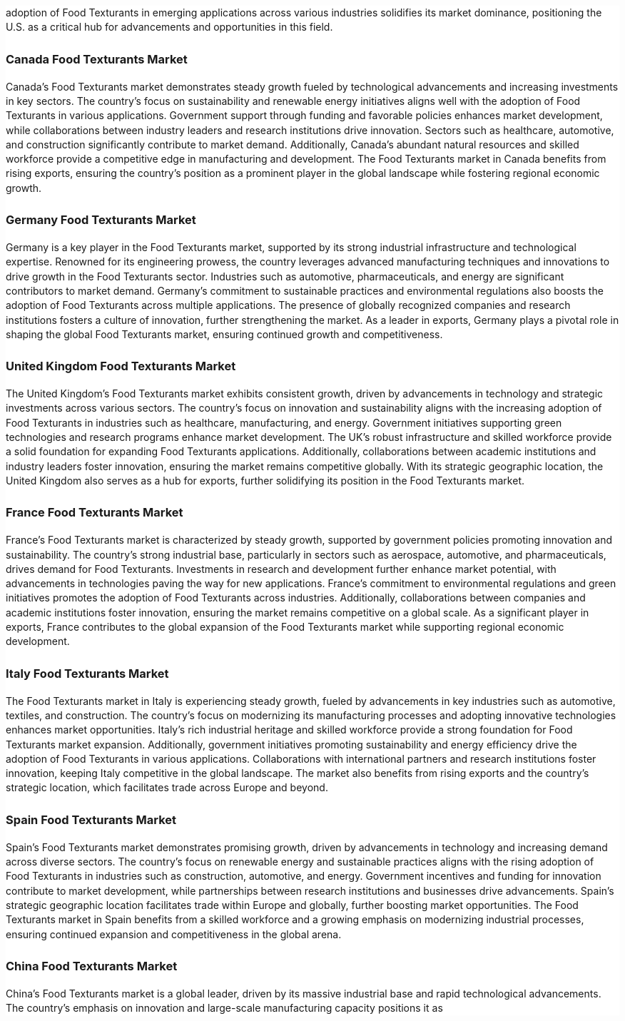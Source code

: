 adoption of Food Texturants in emerging applications across various industries solidifies its market dominance, positioning the U.S. as a critical hub for advancements and opportunities in this field.</p><h3>Canada Food Texturants Market</h3><p>Canada&rsquo;s Food Texturants market demonstrates steady growth fueled by technological advancements and increasing investments in key sectors. The country&rsquo;s focus on sustainability and renewable energy initiatives aligns well with the adoption of Food Texturants in various applications. Government support through funding and favorable policies enhances market development, while collaborations between industry leaders and research institutions drive innovation. Sectors such as healthcare, automotive, and construction significantly contribute to market demand. Additionally, Canada&rsquo;s abundant natural resources and skilled workforce provide a competitive edge in manufacturing and development. The Food Texturants market in Canada benefits from rising exports, ensuring the country&rsquo;s position as a prominent player in the global landscape while fostering regional economic growth.</p><h3>Germany Food Texturants Market</h3><p>Germany is a key player in the Food Texturants market, supported by its strong industrial infrastructure and technological expertise. Renowned for its engineering prowess, the country leverages advanced manufacturing techniques and innovations to drive growth in the Food Texturants sector. Industries such as automotive, pharmaceuticals, and energy are significant contributors to market demand. Germany&rsquo;s commitment to sustainable practices and environmental regulations also boosts the adoption of Food Texturants across multiple applications. The presence of globally recognized companies and research institutions fosters a culture of innovation, further strengthening the market. As a leader in exports, Germany plays a pivotal role in shaping the global Food Texturants market, ensuring continued growth and competitiveness.</p><h3>United Kingdom Food Texturants Market</h3><p>The United Kingdom&rsquo;s Food Texturants market exhibits consistent growth, driven by advancements in technology and strategic investments across various sectors. The country&rsquo;s focus on innovation and sustainability aligns with the increasing adoption of Food Texturants in industries such as healthcare, manufacturing, and energy. Government initiatives supporting green technologies and research programs enhance market development. The UK&rsquo;s robust infrastructure and skilled workforce provide a solid foundation for expanding Food Texturants applications. Additionally, collaborations between academic institutions and industry leaders foster innovation, ensuring the market remains competitive globally. With its strategic geographic location, the United Kingdom also serves as a hub for exports, further solidifying its position in the Food Texturants market.</p><h3>France Food Texturants Market</h3><p>France&rsquo;s Food Texturants market is characterized by steady growth, supported by government policies promoting innovation and sustainability. The country&rsquo;s strong industrial base, particularly in sectors such as aerospace, automotive, and pharmaceuticals, drives demand for Food Texturants. Investments in research and development further enhance market potential, with advancements in technologies paving the way for new applications. France&rsquo;s commitment to environmental regulations and green initiatives promotes the adoption of Food Texturants across industries. Additionally, collaborations between companies and academic institutions foster innovation, ensuring the market remains competitive on a global scale. As a significant player in exports, France contributes to the global expansion of the Food Texturants market while supporting regional economic development.</p><h3>Italy Food Texturants Market</h3><p>The Food Texturants market in Italy is experiencing steady growth, fueled by advancements in key industries such as automotive, textiles, and construction. The country&rsquo;s focus on modernizing its manufacturing processes and adopting innovative technologies enhances market opportunities. Italy&rsquo;s rich industrial heritage and skilled workforce provide a strong foundation for Food Texturants market expansion. Additionally, government initiatives promoting sustainability and energy efficiency drive the adoption of Food Texturants in various applications. Collaborations with international partners and research institutions foster innovation, keeping Italy competitive in the global landscape. The market also benefits from rising exports and the country&rsquo;s strategic location, which facilitates trade across Europe and beyond.</p><h3>Spain Food Texturants Market</h3><p>Spain&rsquo;s Food Texturants market demonstrates promising growth, driven by advancements in technology and increasing demand across diverse sectors. The country&rsquo;s focus on renewable energy and sustainable practices aligns with the rising adoption of Food Texturants in industries such as construction, automotive, and energy. Government incentives and funding for innovation contribute to market development, while partnerships between research institutions and businesses drive advancements. Spain&rsquo;s strategic geographic location facilitates trade within Europe and globally, further boosting market opportunities. The Food Texturants market in Spain benefits from a skilled workforce and a growing emphasis on modernizing industrial processes, ensuring continued expansion and competitiveness in the global arena.</p><h3>China Food Texturants Market</h3><p>China&rsquo;s Food Texturants market is a global leader, driven by its massive industrial base and rapid technological advancements. The country&rsquo;s emphasis on innovation and large-scale manufacturing capacity positions it as